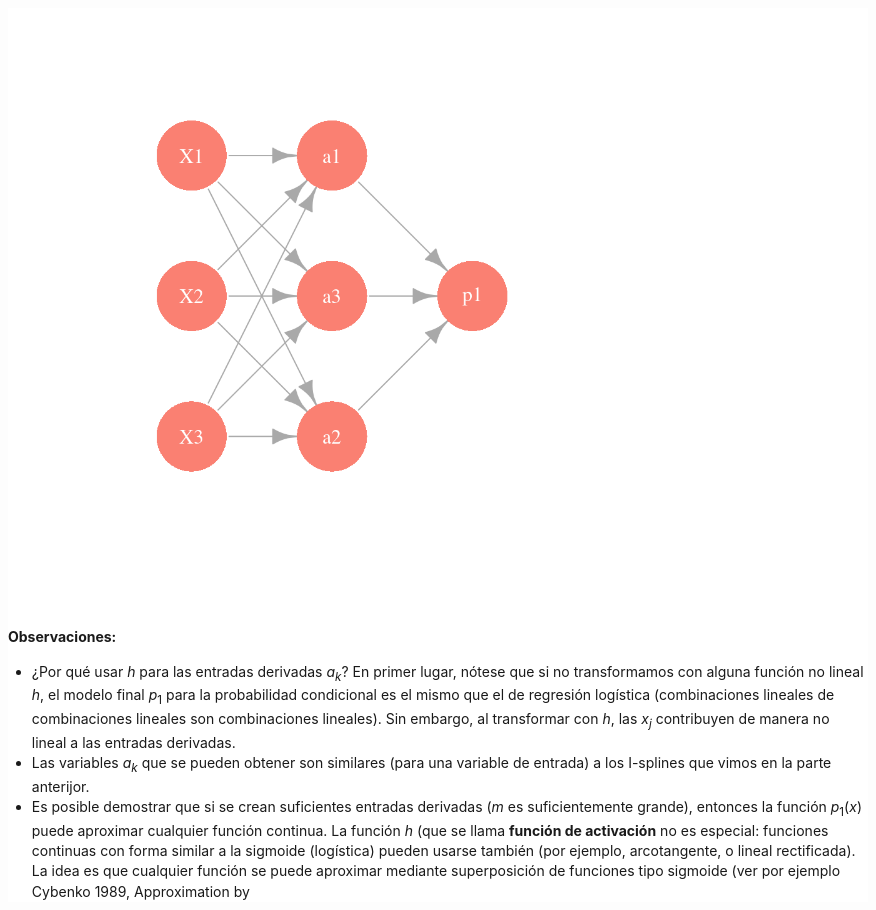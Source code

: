 <img src="07-redes-neuronales_files/figure-html/unnamed-chunk-2-1.png" width="600" />

**Observaciones:**

- ¿Por qué usar $h$ para las entradas derivadas $a_k$? En primer lugar,
nótese que si no transformamos con alguna función no lineal $h$, 
el modelo final $p_1$ para la probabilidad
condicional es el mismo que el de regresión logística (combinaciones lineales
de combinaciones lineales son combinaciones lineales). Sin embargo, al 
transformar con $h$, las $x_j$ contribuyen de manera no lineal a las
entradas derivadas.
- Las variables $a_k$ que se pueden obtener son similares (para una variable de entrada)
a los I-splines que vimos en la parte anterijor.
- Es posible demostrar que si se crean suficientes entradas derivadas
($m$ es suficientemente grande), entonces la función $p_1(x)$ puede aproximar
cualquier función continua. La función $h$ (que se llama
**función de activación** no es especial: funciones
continuas con forma similar a la sigmoide (logística) pueden usarse también (por ejemplo,
arcotangente, o lineal rectificada). La idea es que cualquier función se puede aproximar
mediante superposición de funciones tipo sigmoide (ver por ejemplo 
Cybenko 1989, Approximation by 